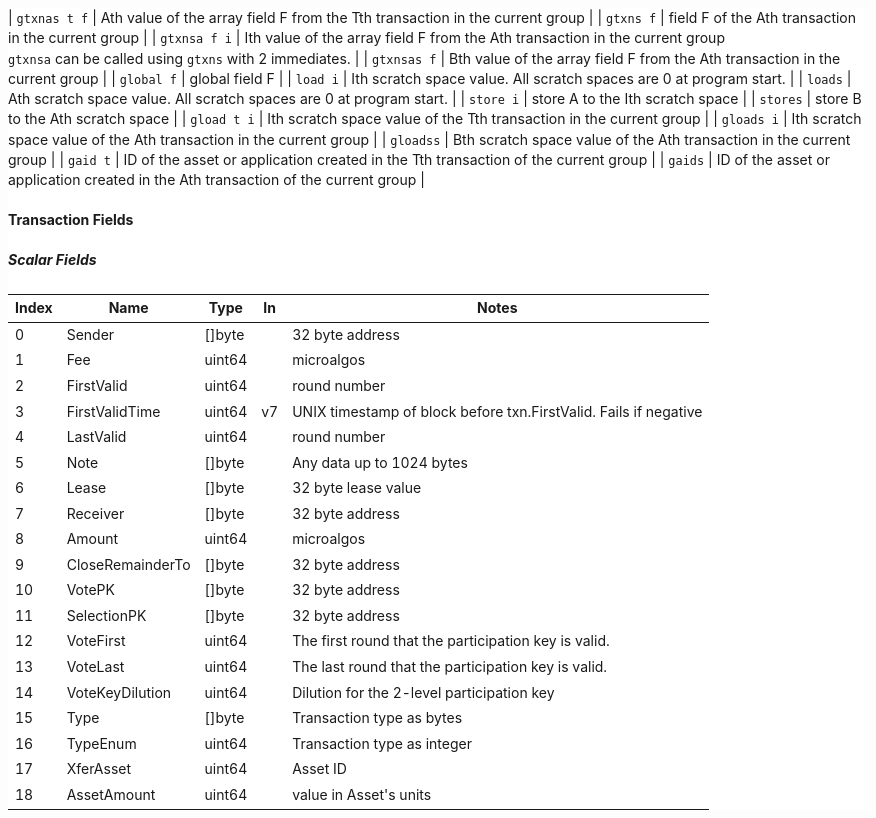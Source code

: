 | `gtxnas t f` | Ath value of the array field F from the Tth transaction in the current group |
| `gtxns f` | field F of the Ath transaction in the current group |
| `gtxnsa f i` | Ith value of the array field F from the Ath transaction in the current group<br />`gtxnsa` can be called using `gtxns` with 2 immediates. |
| `gtxnsas f` | Bth value of the array field F from the Ath transaction in the current group |
| `global f` | global field F |
| `load i` | Ith scratch space value. All scratch spaces are 0 at program start. |
| `loads` | Ath scratch space value.  All scratch spaces are 0 at program start. |
| `store i` | store A to the Ith scratch space |
| `stores` | store B to the Ath scratch space |
| `gload t i` | Ith scratch space value of the Tth transaction in the current group |
| `gloads i` | Ith scratch space value of the Ath transaction in the current group |
| `gloadss` | Bth scratch space value of the Ath transaction in the current group |
| `gaid t` | ID of the asset or application created in the Tth transaction of the current group |
| `gaids` | ID of the asset or application created in the Ath transaction of the current group |

#### Transaction Fields
##### Scalar Fields
| Index | Name | Type | In | Notes |
| - | ------ | -- | - | --------- |
| 0 | Sender | []byte |      | 32 byte address |
| 1 | Fee | uint64 |      | microalgos |
| 2 | FirstValid | uint64 |      | round number |
| 3 | FirstValidTime | uint64 | v7  | UNIX timestamp of block before txn.FirstValid. Fails if negative |
| 4 | LastValid | uint64 |      | round number |
| 5 | Note | []byte |      | Any data up to 1024 bytes |
| 6 | Lease | []byte |      | 32 byte lease value |
| 7 | Receiver | []byte |      | 32 byte address |
| 8 | Amount | uint64 |      | microalgos |
| 9 | CloseRemainderTo | []byte |      | 32 byte address |
| 10 | VotePK | []byte |      | 32 byte address |
| 11 | SelectionPK | []byte |      | 32 byte address |
| 12 | VoteFirst | uint64 |      | The first round that the participation key is valid. |
| 13 | VoteLast | uint64 |      | The last round that the participation key is valid. |
| 14 | VoteKeyDilution | uint64 |      | Dilution for the 2-level participation key |
| 15 | Type | []byte |      | Transaction type as bytes |
| 16 | TypeEnum | uint64 |      | Transaction type as integer |
| 17 | XferAsset | uint64 |      | Asset ID |
| 18 | AssetAmount | uint64 |      | value in Asset's units |